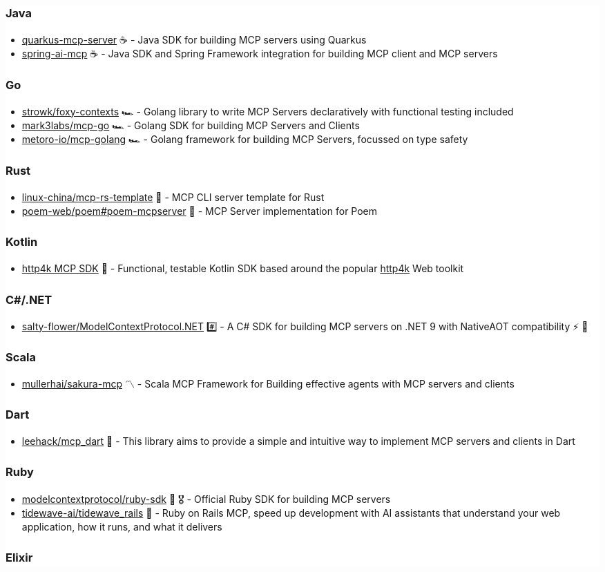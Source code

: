 ### Java

- [quarkus-mcp-server](https://github.com/quarkiverse/quarkus-mcp-server) ☕ - Java SDK for building MCP servers using Quarkus
- [spring-ai-mcp](https://github.com/spring-projects-experimental/spring-ai-mcp) ☕ - Java SDK and Spring Framework integration for building MCP client and MCP servers

### Go

- [strowk/foxy-contexts](https://github.com/strowk/foxy-contexts) 🏎️ - Golang library to write MCP Servers declaratively with functional testing included
- [mark3labs/mcp-go](https://github.com/mark3labs/mcp-go) 🏎️ - Golang SDK for building MCP Servers and Clients
- [metoro-io/mcp-golang](https://github.com/metoro-io/mcp-golang) 🏎️ - Golang framework for building MCP Servers, focussed on type safety

### Rust

- [linux-china/mcp-rs-template](https://github.com/linux-china/mcp-rs-template) 🦀 - MCP CLI server template for Rust
- [poem-web/poem#poem-mcpserver](https://github.com/poem-web/poem/tree/master/poem-mcpserver) 🦀 - MCP Server implementation for Poem

### Kotlin

- [http4k MCP SDK](https://mcp.http4k.org) 🔶 - Functional, testable Kotlin SDK based around the popular [http4k](https://http4k.org) Web toolkit

### C#/.NET

- [salty-flower/ModelContextProtocol.NET](https://github.com/salty-flower/ModelContextProtocol.NET) #️⃣ - A C# SDK for building MCP servers on .NET 9 with NativeAOT compatibility ⚡ 🔌

### Scala

- [mullerhai/sakura-mcp](https://github.com/mullerhai/sakura-mcp) 〽️ - Scala MCP Framework for Building effective agents with MCP servers and clients

### Dart

- [leehack/mcp_dart](https://github.com/leehack/mcp_dart/) 🎯 - This library aims to provide a simple and intuitive way to implement MCP servers and clients in Dart 

### Ruby

- [modelcontextprotocol/ruby-sdk](https://github.com/modelcontextprotocol/ruby-sdk) 💎 🎖️ - Official Ruby SDK for building MCP servers
- [tidewave-ai/tidewave_rails](https://github.com/tidewave-ai/tidewave_rails) 💎 - Ruby on Rails MCP, speed up development with AI assistants that understand your web application, how it runs, and what it delivers

### Elixir

